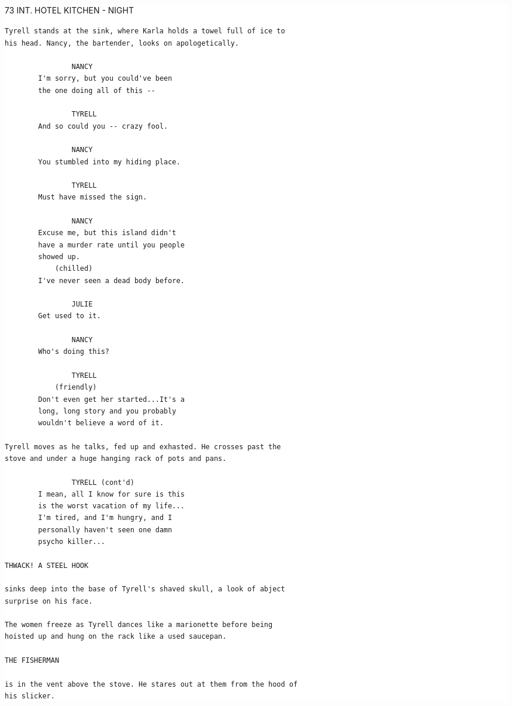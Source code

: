 73	INT. HOTEL KITCHEN - NIGHT

	Tyrell stands at the sink, where Karla holds a towel full of ice to
	his head. Nancy, the bartender, looks on apologetically.

					NANCY
			I'm sorry, but you could've been
			the one doing all of this --

					TYRELL
			And so could you -- crazy fool.

					NANCY
			You stumbled into my hiding place.

					TYRELL
			Must have missed the sign.

					NANCY
			Excuse me, but this island didn't
			have a murder rate until you people
			showed up.
				(chilled)
			I've never seen a dead body before.

					JULIE
			Get used to it.

					NANCY
			Who's doing this?

					TYRELL
				(friendly)
			Don't even get her started...It's a
			long, long story and you probably
			wouldn't believe a word of it.

	Tyrell moves as he talks, fed up and exhasted. He crosses past the
	stove and under a huge hanging rack of pots and pans.

					TYRELL (cont'd)
			I mean, all I know for sure is this
			is the worst vacation of my life...
			I'm tired, and I'm hungry, and I
			personally haven't seen one damn
			psycho killer...

	THWACK! A STEEL HOOK

	sinks deep into the base of Tyrell's shaved skull, a look of abject
	surprise on his face.

	The women freeze as Tyrell dances like a marionette before being
	hoisted up and hung on the rack like a used saucepan.

	THE FISHERMAN

	is in the vent above the stove. He stares out at them from the hood of
	his slicker.
